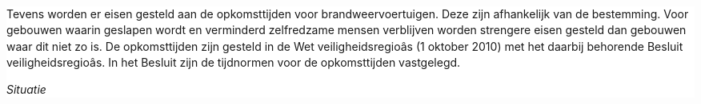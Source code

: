 Tevens worden er eisen gesteld aan de opkomsttijden voor brandweervoertuigen. Deze zijn afhankelijk van de bestemming. Voor gebouwen waarin geslapen wordt en verminderd zelfredzame mensen verblijven worden strengere eisen gesteld dan gebouwen waar dit niet zo is. De opkomsttijden zijn gesteld in de Wet veiligheidsregioâs (1 oktober 2010\) met het daarbij behorende Besluit veiligheidsregioâs. In het Besluit zijn de tijdnormen voor de opkomsttijden vastgelegd.

*Situatie*


